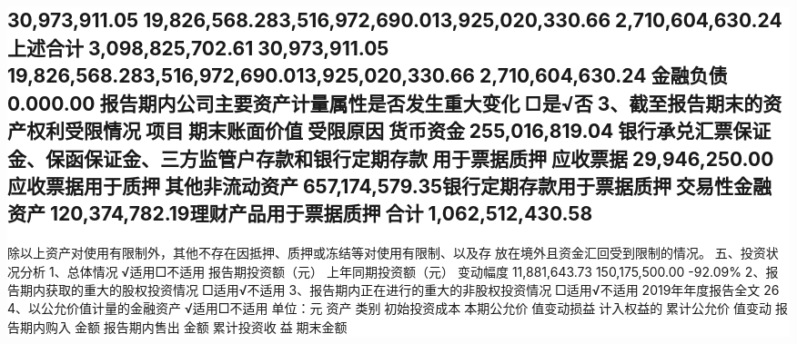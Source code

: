 30,973,911.05
19,826,568.283,516,972,690.013,925,020,330.66
2,710,604,630.24
上述合计
3,098,825,702.61
30,973,911.05
19,826,568.283,516,972,690.013,925,020,330.66
2,710,604,630.24
金融负债
0.000.00
报告期内公司主要资产计量属性是否发生重大变化
□是√否
3、截至报告期末的资产权利受限情况
项目
期末账面价值
受限原因
货币资金
255,016,819.04
银行承兑汇票保证金、保函保证金、三方监管户存款和银行定期存款
用于票据质押
应收票据
29,946,250.00应收票据用于质押
其他非流动资产
657,174,579.35银行定期存款用于票据质押
交易性金融资产
120,374,782.19理财产品用于票据质押
合计
1,062,512,430.58
--
除以上资产对使用有限制外，其他不存在因抵押、质押或冻结等对使用有限制、以及存
放在境外且资金汇回受到限制的情况。
五、投资状况分析
1、总体情况
√适用□不适用
报告期投资额（元）
上年同期投资额（元）
变动幅度
11,881,643.73
150,175,500.00
-92.09%
2、报告期内获取的重大的股权投资情况
□适用√不适用
3、报告期内正在进行的重大的非股权投资情况
□适用√不适用
2019年年度报告全文
26
4、以公允价值计量的金融资产
√适用□不适用
单位：元
资产
类别
初始投资成本
本期公允价
值变动损益
计入权益的
累计公允价
值变动
报告期内购入
金额
报告期内售出
金额
累计投资收
益
期末金额